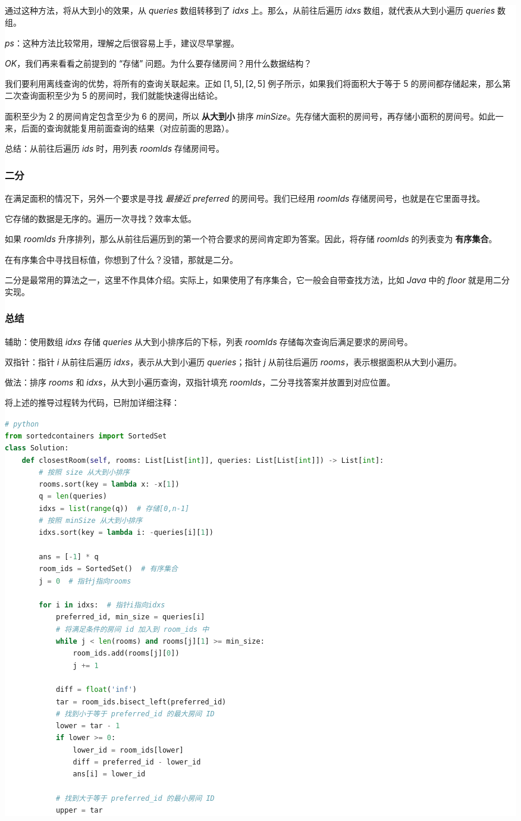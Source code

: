 通过这种方法，将从大到小的效果，从 $queries$ 数组转移到了 $idxs$ 上。那么，从前往后遍历 $idxs$ 数组，就代表从大到小遍历 $queries$ 数组。

$ps$：这种方法比较常用，理解之后很容易上手，建议尽早掌握。

$OK$，我们再来看看之前提到的 “存储” 问题。为什么要存储房间？用什么数据结构？

我们要利用离线查询的优势，将所有的查询关联起来。正如 $[1,5],[2,5]$ 例子所示，如果我们将面积大于等于 $5$ 的房间都存储起来，那么第二次查询面积至少为 $5$ 的房间时，我们就能快速得出结论。

面积至少为 $2$ 的房间肯定包含至少为 $6$ 的房间，所以 **从大到小** 排序 $minSize$。先存储大面积的房间号，再存储小面积的房间号。如此一来，后面的查询就能复用前面查询的结果（对应前面的思路）。

总结：从前往后遍历 $ids$ 时，用列表 $roomIds$ 存储房间号。

### 二分

在满足面积的情况下，另外一个要求是寻找 *最接近* $preferred$ 的房间号。我们已经用 $roomIds$ 存储房间号，也就是在它里面寻找。

它存储的数据是无序的。遍历一次寻找？效率太低。

如果 $roomIds$ 升序排列，那么从前往后遍历到的第一个符合要求的房间肯定即为答案。因此，将存储 $roomIds$ 的列表变为 **有序集合**。

在有序集合中寻找目标值，你想到了什么？没错，那就是二分。

二分是最常用的算法之一，这里不作具体介绍。实际上，如果使用了有序集合，它一般会自带查找方法，比如 $Java$ 中的 $floor$ 就是用二分实现。

### 总结

辅助：使用数组 $idxs$ 存储 $queries$ 从大到小排序后的下标，列表 $roomIds$ 存储每次查询后满足要求的房间号。

双指针：指针 $i$ 从前往后遍历 $idxs$，表示从大到小遍历 $queries$；指针 $j$ 从前往后遍历 $rooms$，表示根据面积从大到小遍历。

做法：排序 $rooms$ 和 $idxs$，从大到小遍历查询，双指针填充 $roomIds$，二分寻找答案并放置到对应位置。

将上述的推导过程转为代码，已附加详细注释：

```Python
# python
from sortedcontainers import SortedSet
class Solution:
    def closestRoom(self, rooms: List[List[int]], queries: List[List[int]]) -> List[int]:
        # 按照 size 从大到小排序
        rooms.sort(key = lambda x: -x[1])
        q = len(queries)
        idxs = list(range(q))  # 存储[0,n-1]
        # 按照 minSize 从大到小排序
        idxs.sort(key = lambda i: -queries[i][1])

        ans = [-1] * q
        room_ids = SortedSet()  # 有序集合
        j = 0  # 指针j指向rooms

        for i in idxs:  # 指针i指向idxs
            preferred_id, min_size = queries[i]
            # 将满足条件的房间 id 加入到 room_ids 中
            while j < len(rooms) and rooms[j][1] >= min_size:
                room_ids.add(rooms[j][0])
                j += 1

            diff = float('inf')
            tar = room_ids.bisect_left(preferred_id)
            # 找到小于等于 preferred_id 的最大房间 ID
            lower = tar - 1
            if lower >= 0:
                lower_id = room_ids[lower]
                diff = preferred_id - lower_id
                ans[i] = lower_id

            # 找到大于等于 preferred_id 的最小房间 ID
            upper = tar
```
